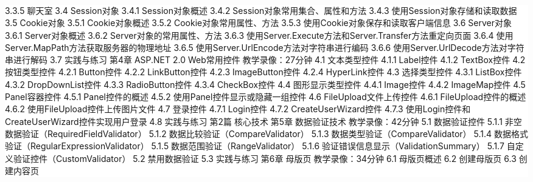 3.3.5 聊天室
3.4 Session对象
3.4.1 Session对象概述
3.4.2 Session对象常用集合、属性和方法
3.4.3 使用Session对象存储和读取数据
3.5 Cookie对象
3.5.1 Cookie对象概述
3.5.2 Cookie对象常用属性、方法
3.5.3 使用Cookie对象保存和读取客户端信息
3.6 Server对象
3.6.1 Server对象概述
3.6.2 Server对象的常用属性、方法
3.6.3 使用Server.Execute方法和Server.Transfer方法重定向页面
3.6.4 使用Server.MapPath方法获取服务器的物理地址
3.6.5 使用Server.UrlEncode方法对字符串进行编码
3.6.6 使用Server.UrlDecode方法对字符串进行解码
3.7 实践与练习
第4章 ASP.NET 2.0 Web常用控件
教学录像：27分钟
4.1 文本类型控件
4.1.1 Label控件
4.1.2 TextBox控件
4.2 按钮类型控件
4.2.1 Button控件
4.2.2 LinkButton控件
4.2.3 ImageButton控件
4.2.4 HyperLink控件
4.3 选择类型控件
4.3.1 ListBox控件
4.3.2 DropDownList控件
4.3.3 RadioButton控件
4.3.4 CheckBox控件
4.4 图形显示类型控件
4.4.1 Image控件
4.4.2 ImageMap控件
4.5 Panel容器控件
4.5.1 Panel控件的概述
4.5.2 使用Panel控件显示或隐藏一组控件
4.6 FileUpload文件上传控件
4.6.1 FileUpload控件的概述
4.6.2 使用FileUpload控件上传图片文件
4.7 登录控件
4.7.1 Login控件
4.7.2 CreateUserWizard控件
4.7.3 使用Login控件和CreateUserWizard控件实现用户登录
4.8 实践与练习
第2篇 核心技术
第5章 数据验证技术
教学录像：42分钟
5.1 数据验证控件
5.1.1 非空数据验证（RequiredFieldValidator）
5.1.2 数据比较验证（CompareValidator）
5.1.3 数据类型验证（CompareValidator）
5.1.4 数据格式验证（RegularExpressionValidator）
5.1.5 数据范围验证（RangeValidator）
5.1.6 验证错误信息显示（ValidationSummary）
5.1.7 自定义验证控件（CustomValidator）
5.2 禁用数据验证
5.3 实践与练习
第6章 母版页
教学录像：34分钟
6.1 母版页概述
6.2 创建母版页
6.3 创建内容页